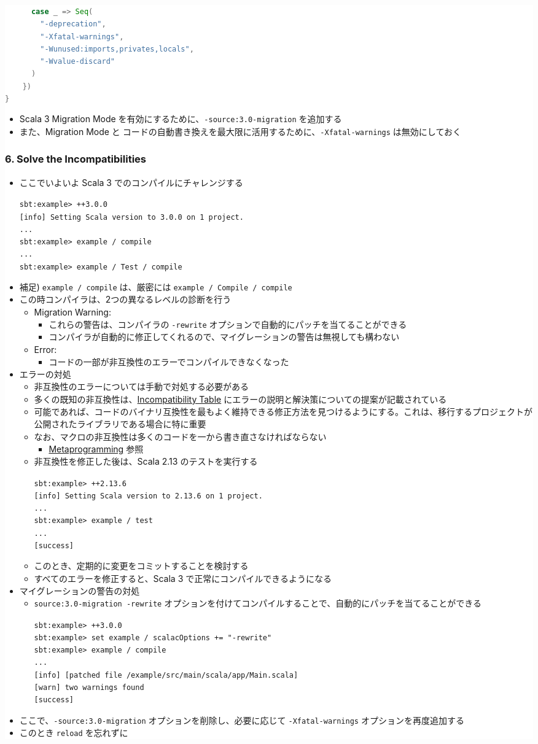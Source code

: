   ```scala
        case _ => Seq(
          "-deprecation",
          "-Xfatal-warnings",
          "-Wunused:imports,privates,locals",
          "-Wvalue-discard"
        )
      })
  }
  ```
- Scala 3 Migration Mode を有効にするために、`-source:3.0-migration` を追加する
- また、Migration Mode と コードの自動書き換えを最大限に活用するために、`-Xfatal-warnings` は無効にしておく

### 6. Solve the Incompatibilities

- ここでいよいよ Scala 3 でのコンパイルにチャレンジする
  ```
  sbt:example> ++3.0.0
  [info] Setting Scala version to 3.0.0 on 1 project.
  ...
  sbt:example> example / compile
  ...
  sbt:example> example / Test / compile
  ```
- 補足) `example / compile` は、厳密には `example / Compile / compile`
- この時コンパイラは、2つの異なるレベルの診断を行う
  - Migration Warning:
    - これらの警告は、コンパイラの `-rewrite` オプションで自動的にパッチを当てることができる
    - コンパイラが自動的に修正してくれるので、マイグレーションの警告は無視しても構わない
  - Error:
    - コードの一部が非互換性のエラーでコンパイルできなくなった
- エラーの対処
  - 非互換性のエラーについては手動で対処する必要がある
  - 多くの既知の非互換性は、[Incompatibility Table](https://docs.scala-lang.org/scala3/guides/migration/incompatibility-table.html) にエラーの説明と解決策についての提案が記載されている
  - 可能であれば、コードのバイナリ互換性を最もよく維持できる修正方法を見つけるようにする。これは、移行するプロジェクトが公開されたライブラリである場合に特に重要
  - なお、マクロの非互換性は多くのコードを一から書き直さなければならない
    - [Metaprogramming](https://docs.scala-lang.org/scala3/guides/migration/compatibility-metaprogramming.html) 参照
  - 非互換性を修正した後は、Scala 2.13 のテストを実行する
    ```
    sbt:example> ++2.13.6
    [info] Setting Scala version to 2.13.6 on 1 project.
    ...
    sbt:example> example / test
    ...
    [success]
    ```
  - このとき、定期的に変更をコミットすることを検討する
  - すべてのエラーを修正すると、Scala 3 で正常にコンパイルできるようになる
- マイグレーションの警告の対処
  - `source:3.0-migration -rewrite` オプションを付けてコンパイルすることで、自動的にパッチを当てることができる
    ```
    sbt:example> ++3.0.0
    sbt:example> set example / scalacOptions += "-rewrite"
    sbt:example> example / compile
    ...
    [info] [patched file /example/src/main/scala/app/Main.scala]
    [warn] two warnings found
    [success]
    ```
- ここで、`-source:3.0-migration` オプションを削除し、必要に応じて `-Xfatal-warnings` オプションを再度追加する
- このとき `reload` を忘れずに
